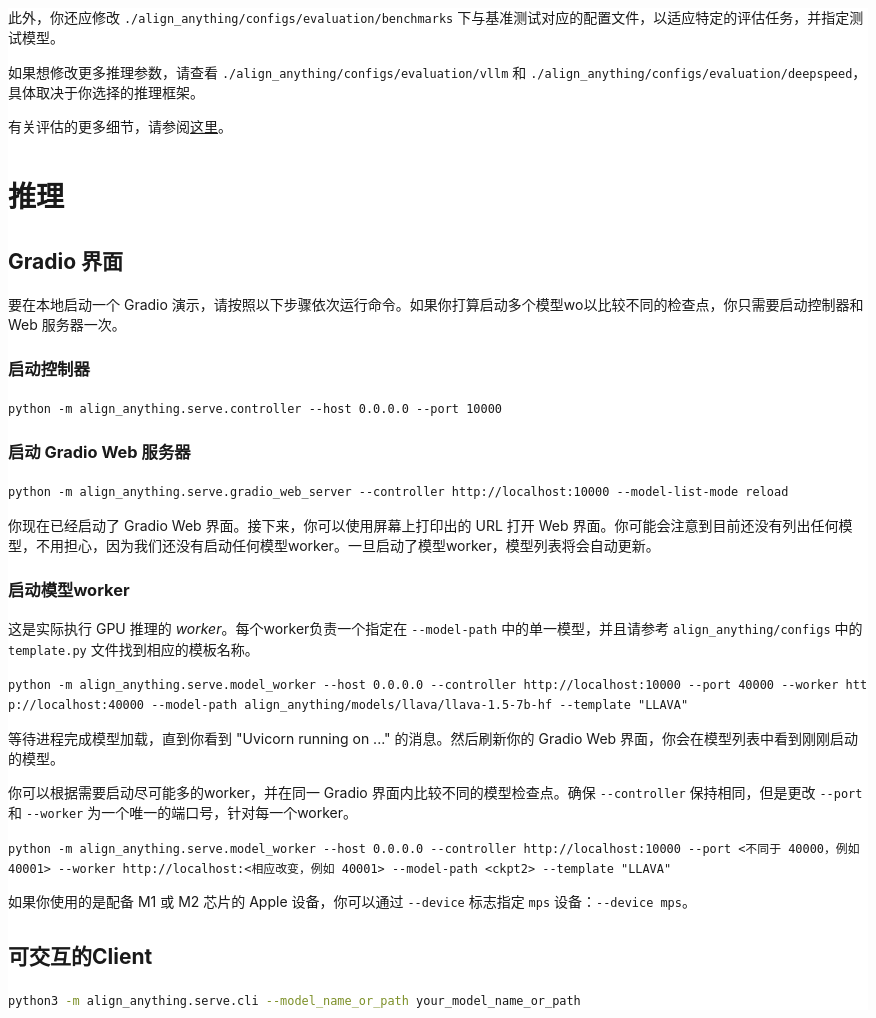 此外，你还应修改 `./align_anything/configs/evaluation/benchmarks` 下与基准测试对应的配置文件，以适应特定的评估任务，并指定测试模型。

如果想修改更多推理参数，请查看 `./align_anything/configs/evaluation/vllm` 和 `./align_anything/configs/evaluation/deepspeed`，具体取决于你选择的推理框架。

有关评估的更多细节，请参阅[这里](https://github.com/PKU-Alignment/align-anything/blob/main/align_anything/evaluation/README_zh-CN.md)。

# 推理

## Gradio 界面
要在本地启动一个 Gradio 演示，请按照以下步骤依次运行命令。如果你打算启动多个模型wo以比较不同的检查点，你只需要启动控制器和 Web 服务器一次。

### 启动控制器
```Shell
python -m align_anything.serve.controller --host 0.0.0.0 --port 10000
```

### 启动 Gradio Web 服务器
```Shell
python -m align_anything.serve.gradio_web_server --controller http://localhost:10000 --model-list-mode reload
```
你现在已经启动了 Gradio Web 界面。接下来，你可以使用屏幕上打印出的 URL 打开 Web 界面。你可能会注意到目前还没有列出任何模型，不用担心，因为我们还没有启动任何模型worker。一旦启动了模型worker，模型列表将会自动更新。

### 启动模型worker

这是实际执行 GPU 推理的 *worker*。每个worker负责一个指定在 `--model-path` 中的单一模型，并且请参考 `align_anything/configs` 中的 `template.py` 文件找到相应的模板名称。

```Shell
python -m align_anything.serve.model_worker --host 0.0.0.0 --controller http://localhost:10000 --port 40000 --worker http://localhost:40000 --model-path align_anything/models/llava/llava-1.5-7b-hf --template "LLAVA"
```
等待进程完成模型加载，直到你看到 "Uvicorn running on ..." 的消息。然后刷新你的 Gradio Web 界面，你会在模型列表中看到刚刚启动的模型。

你可以根据需要启动尽可能多的worker，并在同一 Gradio 界面内比较不同的模型检查点。确保 `--controller` 保持相同，但是更改 `--port` 和 `--worker` 为一个唯一的端口号，针对每一个worker。

```Shell
python -m align_anything.serve.model_worker --host 0.0.0.0 --controller http://localhost:10000 --port <不同于 40000，例如 40001> --worker http://localhost:<相应改变，例如 40001> --model-path <ckpt2> --template "LLAVA"
```

如果你使用的是配备 M1 或 M2 芯片的 Apple 设备，你可以通过 `--device` 标志指定 `mps` 设备：`--device mps`。

## 可交互的Client

```bash
python3 -m align_anything.serve.cli --model_name_or_path your_model_name_or_path
```
